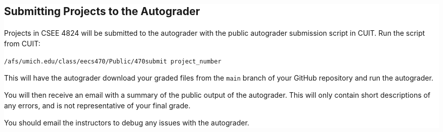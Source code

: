 ## Submitting Projects to the Autograder

Projects in CSEE 4824 will be submitted to the autograder with the public
autograder submission script in CUIT. Run the script from CUIT:
``` bash
/afs/umich.edu/class/eecs470/Public/470submit project_number
```

This will have the autograder download your graded files from the `main`
branch of your GitHub repository and run the autograder.

You will then receive an email with a summary of the public output of
the autograder. This will only contain short descriptions of any errors,
and is not representative of your final grade.

You should email the instructors to debug any issues with the
autograder.
